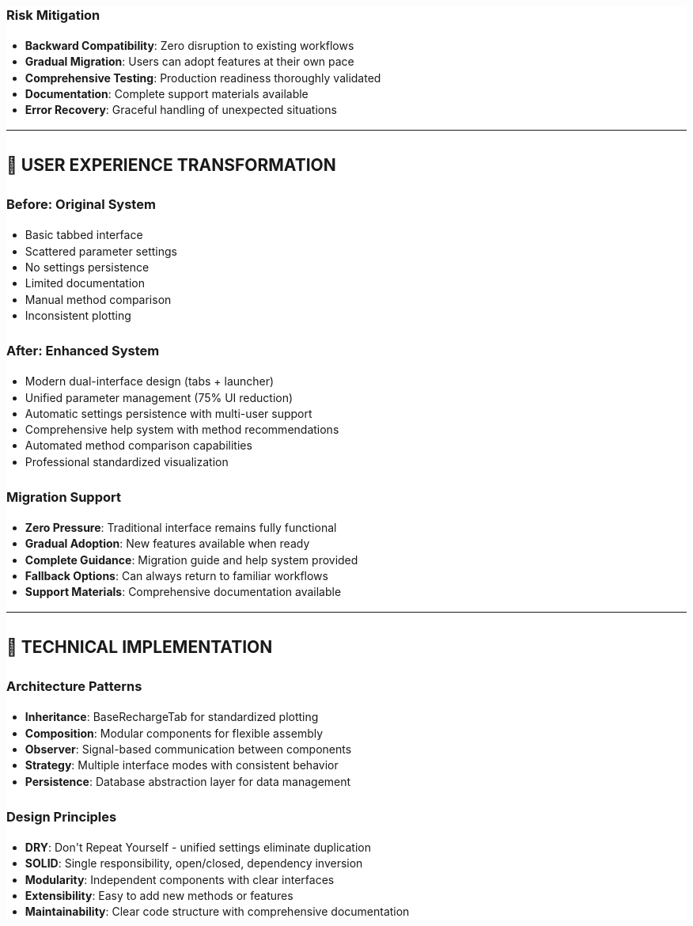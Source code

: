 ### **Risk Mitigation**
- **Backward Compatibility**: Zero disruption to existing workflows
- **Gradual Migration**: Users can adopt features at their own pace
- **Comprehensive Testing**: Production readiness thoroughly validated
- **Documentation**: Complete support materials available
- **Error Recovery**: Graceful handling of unexpected situations

---

## 🌟 **USER EXPERIENCE TRANSFORMATION**

### **Before: Original System**
- Basic tabbed interface
- Scattered parameter settings
- No settings persistence
- Limited documentation
- Manual method comparison
- Inconsistent plotting

### **After: Enhanced System**
- Modern dual-interface design (tabs + launcher)
- Unified parameter management (75% UI reduction)
- Automatic settings persistence with multi-user support
- Comprehensive help system with method recommendations
- Automated method comparison capabilities
- Professional standardized visualization

### **Migration Support**
- **Zero Pressure**: Traditional interface remains fully functional
- **Gradual Adoption**: New features available when ready
- **Complete Guidance**: Migration guide and help system provided
- **Fallback Options**: Can always return to familiar workflows
- **Support Materials**: Comprehensive documentation available

---

## 🔧 **TECHNICAL IMPLEMENTATION**

### **Architecture Patterns**
- **Inheritance**: BaseRechargeTab for standardized plotting
- **Composition**: Modular components for flexible assembly
- **Observer**: Signal-based communication between components
- **Strategy**: Multiple interface modes with consistent behavior
- **Persistence**: Database abstraction layer for data management

### **Design Principles**
- **DRY**: Don't Repeat Yourself - unified settings eliminate duplication
- **SOLID**: Single responsibility, open/closed, dependency inversion
- **Modularity**: Independent components with clear interfaces
- **Extensibility**: Easy to add new methods or features
- **Maintainability**: Clear code structure with comprehensive documentation
